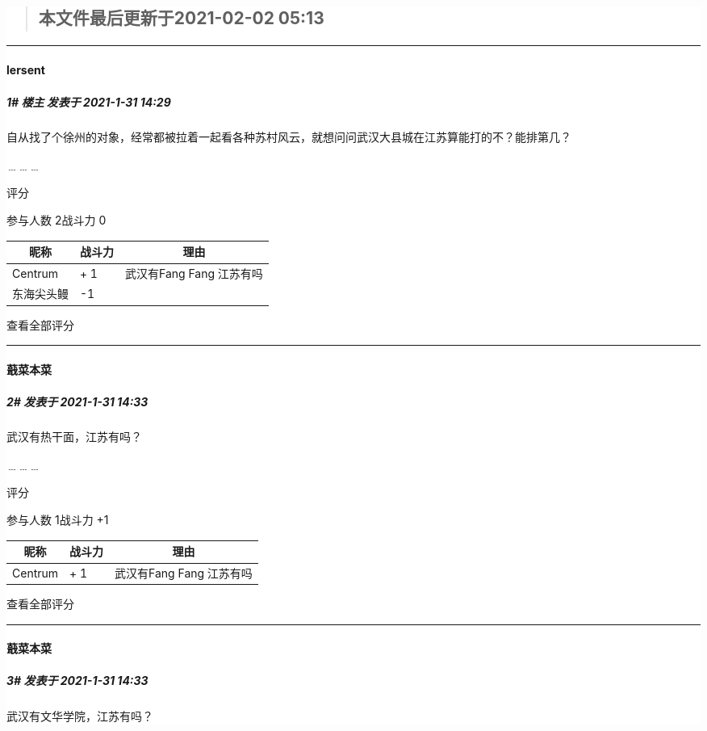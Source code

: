 > ## **本文件最后更新于2021-02-02 05:13** 


-----

####  lersent  
##### 1#       楼主       发表于 2021-1-31 14:29


自从找了个徐州的对象，经常都被拉着一起看各种苏村风云，就想问问武汉大县城在江苏算能打的不？能排第几？


﹍﹍﹍

评分


 参与人数 2战斗力 0

|昵称|战斗力|理由|
|----|---|---|
| Centrum| + 1|武汉有Fang Fang 江苏有吗|
| 东海尖头鳗|-1||


查看全部评分


-----

####  蕺菜本菜  
##### 2#       发表于 2021-1-31 14:33


武汉有热干面，江苏有吗？


﹍﹍﹍

评分


 参与人数 1战斗力 +1

|昵称|战斗力|理由|
|----|---|---|
| Centrum| + 1|武汉有Fang Fang 江苏有吗|


查看全部评分


-----

####  蕺菜本菜  
##### 3#       发表于 2021-1-31 14:33


武汉有文华学院，江苏有吗？

